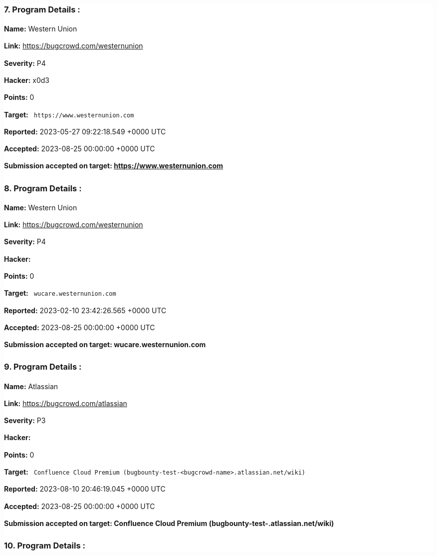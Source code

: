 ### 7. Program Details : 

**Name:** Western Union 

 **Link:** <https://bugcrowd.com/westernunion> 

 **Severity:** P4 

 **Hacker:** x0d3 

 **Points:** 0 

 **Target:** ` https://www.westernunion.com` 

 **Reported:** 2023-05-27 09:22:18.549 +0000 UTC 

 **Accepted:** 2023-08-25 00:00:00 +0000 UTC 

 **Submission accepted on target: https://www.westernunion.com** 

### 8. Program Details : 

**Name:** Western Union 

 **Link:** <https://bugcrowd.com/westernunion> 

 **Severity:** P4 

 **Hacker:**  

 **Points:** 0 

 **Target:** ` wucare.westernunion.com` 

 **Reported:** 2023-02-10 23:42:26.565 +0000 UTC 

 **Accepted:** 2023-08-25 00:00:00 +0000 UTC 

 **Submission accepted on target: wucare.westernunion.com** 

### 9. Program Details : 

**Name:** Atlassian 

 **Link:** <https://bugcrowd.com/atlassian> 

 **Severity:** P3 

 **Hacker:**  

 **Points:** 0 

 **Target:** ` Confluence Cloud Premium (bugbounty-test-<bugcrowd-name>.atlassian.net/wiki)` 

 **Reported:** 2023-08-10 20:46:19.045 +0000 UTC 

 **Accepted:** 2023-08-25 00:00:00 +0000 UTC 

 **Submission accepted on target: Confluence Cloud Premium (bugbounty-test-<bugcrowd-name>.atlassian.net/wiki)** 

### 10. Program Details : 
